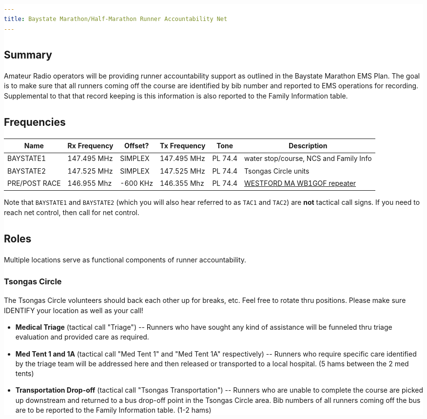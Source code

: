 ```yaml
---
title: Baystate Marathon/Half-Marathon Runner Accountability Net
---
```


## Summary

Amateur Radio operators will be providing runner accountability support as
outlined in the Baystate Marathon EMS Plan. The goal is to make sure that all
runners coming off the course are identified by bib number and reported to EMS
operations for recording. Supplemental to that that record keeping is this
information is also reported to the Family Information table.

## Frequencies



| Name          | Rx Frequency  | Offset?   | Tx Frequency  | Tone      | Description                            |
| ------------- | ------------  | --------  | ------------  | -------   | -------------------------------------- |
| BAYSTATE1     | 147.495 MHz   | SIMPLEX   | 147.495 MHz   | PL 74.4   | water stop/course, NCS and Family Info |
| BAYSTATE2     | 147.525 MHz   | SIMPLEX   | 147.525 MHz   | PL 74.4   | Tsongas Circle units                   |
| PRE/POST RACE | 146.955 Mhz   | -600 KHz  | 146.355 Mhz   | PL 74.4   | [WESTFORD MA WB1GOF repeater][wb1gof]  |

[wb1gof]: http://www.wb1gof.org/repeaters/

Note that `BAYSTATE1` and `BAYSTATE2` (which you will also hear referred to as
`TAC1` and `TAC2`) are **not** tactical call signs. If you need to reach net
control, then call for net control.

## Roles

Multiple locations serve as functional components of runner accountability.

### Tsongas Circle

The Tsongas Circle volunteers should back each other up for breaks, etc. Feel free to rotate thru
positions. Please make sure IDENTIFY your location as well as your call!

- **Medical Triage** (tactical call "Triage") -- Runners who have sought any
kind of assistance will be funneled thru triage evaluation and provided care as
required.

- **Med Tent 1 and 1A** (tactical call "Med Tent 1" and "Med Tent 1A"
respectively) -- Runners who require specific care
identified by the triage team will be addressed here and then released or transported to a local hospital. (5 hams
between the 2 med tents)

- **Transportation Drop-off** (tactical call "Tsongas Transportation") --
Runners who are unable to complete the course
are picked up downstream and returned to a bus drop-off point in the Tsongas Circle area. Bib numbers of all runners
coming off the bus are to be reported to the Family Information table. (1-2 hams)
